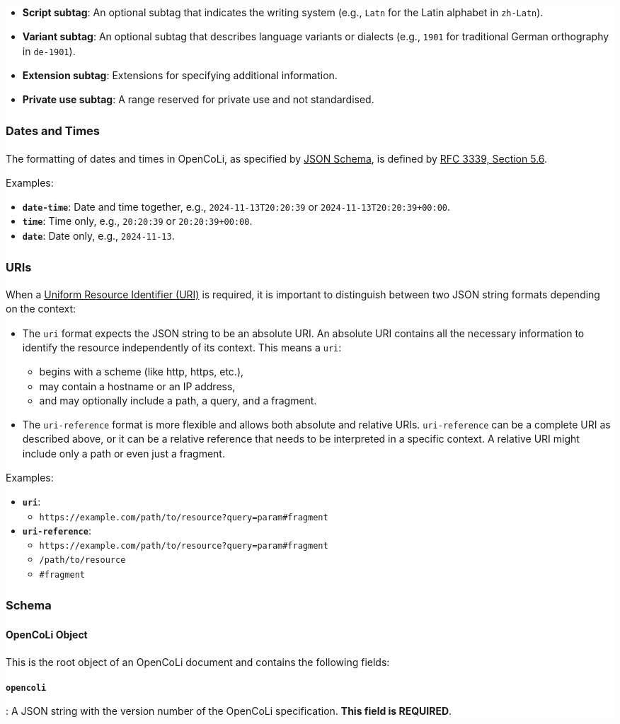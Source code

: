 + **Script subtag**: An optional subtag that indicates the writing system (e.g., `Latn` for the Latin alphabet in `zh-Latn`).

+ **Variant subtag**: An optional subtag that describes language variants or dialects (e.g., `1901` for traditional German orthography in `de-1901`).

+ **Extension subtag**: Extensions for specifying additional information.

+ **Private use subtag**: A range reserved for private use and not standardised.

### Dates and Times

The formatting of dates and times in OpenCoLi, as specified by [JSON Schema](https://json-schema.org/understanding-json-schema/reference/string.html#dates-and-times), is defined by [RFC 3339, Section 5.6](https://tools.ietf.org/html/rfc3339#section-5.6).

Examples:

+ **`date-time`**: Date and time together, e.g., `2024-11-13T20:20:39` or `2024-11-13T20:20:39+00:00`.
+ **`time`**: Time only, e.g., `20:20:39` or `20:20:39+00:00`.
+ **`date`**: Date only, e.g., `2024-11-13`.

### URIs

When a [Uniform Resource Identifier (URI)](https://tools.ietf.org/html/rfc3986) is required, it is important to distinguish between two JSON string formats depending on the context:

+ The `uri` format expects the JSON string to be an absolute URI. An absolute URI contains all the necessary information to identify the resource independently of its context. This means a `uri`:
    
    + begins with a scheme (like http, https, etc.),
    + may contain a hostname or an IP address,
    + and may optionally include a path, a query, and a fragment.

+ The `uri-reference` format is more flexible and allows both absolute and relative URIs. `uri-reference` can be a complete URI as described above, or it can be a relative reference that needs to be interpreted in a specific context. A relative URI might include only a path or even just a fragment.

Examples:

+ **`uri`**:
    + `https://example.com/path/to/resource?query=param#fragment`
+ **`uri-reference`**:
    + `https://example.com/path/to/resource?query=param#fragment`
    + `/path/to/resource`
    + `#fragment`
  
### Schema

#### OpenCoLi Object

This is the root object of an OpenCoLi document and contains the following fields:

**`opencoli`**

:   A JSON string with the version number of the OpenCoLi specification. **This field is REQUIRED**.
